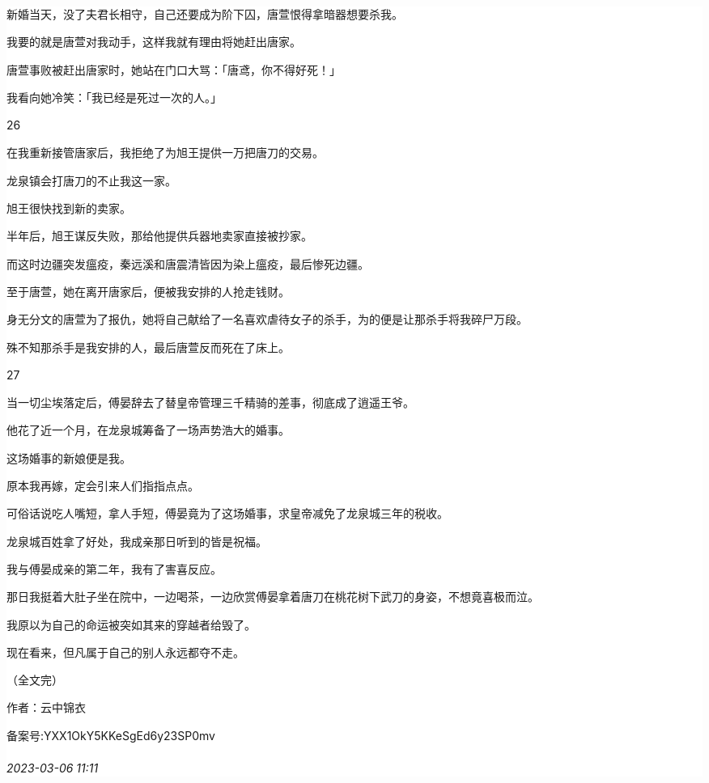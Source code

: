 
新婚当天，没了夫君长相守，自己还要成为阶下囚，唐萱恨得拿暗器想要杀我。


我要的就是唐萱对我动手，这样我就有理由将她赶出唐家。


唐萱事败被赶出唐家时，她站在门口大骂：「唐鸢，你不得好死！」


我看向她冷笑：「我已经是死过一次的人。」


26


在我重新接管唐家后，我拒绝了为旭王提供一万把唐刀的交易。


龙泉镇会打唐刀的不止我这一家。


旭王很快找到新的卖家。


半年后，旭王谋反失败，那给他提供兵器地卖家直接被抄家。


而这时边疆突发瘟疫，秦远溪和唐震清皆因为染上瘟疫，最后惨死边疆。


至于唐萱，她在离开唐家后，便被我安排的人抢走钱财。


身无分文的唐萱为了报仇，她将自己献给了一名喜欢虐待女子的杀手，为的便是让那杀手将我碎尸万段。


殊不知那杀手是我安排的人，最后唐萱反而死在了床上。


27


当一切尘埃落定后，傅晏辞去了替皇帝管理三千精骑的差事，彻底成了逍遥王爷。


他花了近一个月，在龙泉城筹备了一场声势浩大的婚事。


这场婚事的新娘便是我。


原本我再嫁，定会引来人们指指点点。


可俗话说吃人嘴短，拿人手短，傅晏竟为了这场婚事，求皇帝减免了龙泉城三年的税收。


龙泉城百姓拿了好处，我成亲那日听到的皆是祝福。


我与傅晏成亲的第二年，我有了害喜反应。


那日我挺着大肚子坐在院中，一边喝茶，一边欣赏傅晏拿着唐刀在桃花树下武刀的身姿，不想竟喜极而泣。


我原以为自己的命运被突如其来的穿越者给毁了。


现在看来，但凡属于自己的别人永远都夺不走。


（全文完）


作者：云中锦衣


备案号:YXX1OkY5KKeSgEd6y23SP0mv


###### 2023-03-06 11:11
